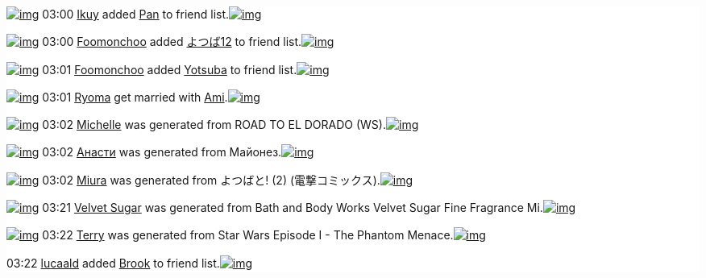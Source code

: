 [![img](http://img850.imageshack.us/img850/6306/9lxv.jpg)](http://www.barcodekanojo.com/user/418850/Ikuy) 03:00 [Ikuy](http://www.barcodekanojo.com/user/418850/Ikuy) added [Pan](http://www.barcodekanojo.com/kanojo/2517306/Pan) to friend list.[![img](http://kacdn03.appspot.com/4630020647550976/a1ed.png)](http://www.barcodekanojo.com/kanojo/2517306/Pan)

[![img](http://kacdn01.appspot.com/5607542050783232/3a9d.jpg)](http://www.barcodekanojo.com/user/402782/Foomonchoo) 03:00 [Foomonchoo](http://www.barcodekanojo.com/user/402782/Foomonchoo) added [よつば12](http://www.barcodekanojo.com/kanojo/2581046/%E3%82%88%E3%81%A4%E3%81%B012) to friend list.[![img](http://img812.imageshack.us/img812/5250/qcax.png)](http://www.barcodekanojo.com/kanojo/2581046/%E3%82%88%E3%81%A4%E3%81%B012)

[![img](http://img707.imageshack.us/img707/2503/ihx9.jpg)](http://www.barcodekanojo.com/user/402782/Foomonchoo) 03:01 [Foomonchoo](http://www.barcodekanojo.com/user/402782/Foomonchoo) added [Yotsuba](http://www.barcodekanojo.com/kanojo/2636613/Yotsuba) to friend list.[![img](http://kacdn01.appspot.com/4751540036304896/bebe.png)](http://www.barcodekanojo.com/kanojo/2636613/Yotsuba)

[![img](http://img834.imageshack.us/img834/1150/5qpk.jpg)](http://www.barcodekanojo.com/user/403044/Ryoma) 03:01 [Ryoma](http://www.barcodekanojo.com/user/403044/Ryoma) get married with [Ami](http://www.barcodekanojo.com/kanojo/2531553/Ami).[![img](http://img819.imageshack.us/img819/7555/xtts.png)](http://www.barcodekanojo.com/kanojo/2531553/Ami)

[![img](http://kacdn03.appspot.com/6428279833624576/5852.png)](http://www.barcodekanojo.com/kanojo/2677885/Michelle) 03:02 [Michelle](http://www.barcodekanojo.com/kanojo/2677885/Michelle) was generated from ROAD TO EL DORADO (WS).[![img](http://kacdn01.appspot.com/5392917837381632/382c.jpg)](http://www.barcodekanojo.com/product_images/barcode/5192132/1386439289/ROAD%20TO%20EL%20DORADO%20%28WS%29.jpg)

[![img](http://kacdn04.appspot.com/6458177235189760/c701.png)](http://www.barcodekanojo.com/kanojo/2677886/%D0%90%D0%BD%D0%B0%D1%81%D1%82%D0%B8) 03:02 [Анасти](http://www.barcodekanojo.com/kanojo/2677886/%D0%90%D0%BD%D0%B0%D1%81%D1%82%D0%B8) was generated from Майонез.[![img](http://kacdn01.appspot.com/6151277125828608/b9db.jpg)](http://www.barcodekanojo.com/product_images/barcode/5192133/1386439316/%D0%9C%D0%B0%D0%B9%D0%BE%D0%BD%D0%B5%D0%B7.jpg)

[![img](http://kacdn03.appspot.com/5358495150899200/4df28.png)](http://www.barcodekanojo.com/kanojo/2677887/Miura) 03:02 [Miura](http://www.barcodekanojo.com/kanojo/2677887/Miura) was generated from よつばと! (2) (電撃コミックス).[![img](http://kacdn04.appspot.com/6616102914228224/6de8.jpg)](http://www.barcodekanojo.com/product_images/barcode/5192134/1386439346/%E3%82%88%E3%81%A4%E3%81%B0%E3%81%A8%21%20%282%29%20%28%E9%9B%BB%E6%92%83%E3%82%B3%E3%83%9F%E3%83%83%E3%82%AF%E3%82%B9%29.jpg)

[![img](http://kacdn05.appspot.com/6188900502470656/f814.png)](http://www.barcodekanojo.com/kanojo/2677903/Velvet%20Sugar) 03:21 [Velvet Sugar](http://www.barcodekanojo.com/kanojo/2677903/Velvet%20Sugar) was generated from Bath and Body Works Velvet Sugar Fine Fragrance Mi.[![img](http://kacdn02.appspot.com/5106765775503360/2f47.jpg)](http://www.barcodekanojo.com/product_images/barcode/5192152/1386440463/50x50xBath,P20and,P20Body,P20Works,P20Velvet,P20Sugar,P20Fine,P20Fragrance,P20Mi.jpg,qw=88,ah=88.pagespeed.ic.L0feNkNXZ1.jpg)

[![img](http://kacdn05.appspot.com/6062395730427904/1fdf.png)](http://www.barcodekanojo.com/kanojo/2677904/Terry) 03:22 [Terry](http://www.barcodekanojo.com/kanojo/2677904/Terry) was generated from Star Wars Episode I - The Phantom Menace.[![img](http://kacdn05.appspot.com/6379856090628096/9323.jpg)](http://www.barcodekanojo.com/product_images/barcode/5192153/1386440475/50x50xStar,P20Wars,P20Episode,P20I,P20-,P20The,P20Phantom,P20Menace.jpg,qw=88,ah=88.pagespeed.ic.kyO1tGjZ69.jpg)

03:22 [lucaald](http://www.barcodekanojo.com/user/419903/lucaald) added [Brook](http://www.barcodekanojo.com/kanojo/2652070/Brook) to friend list.[![img](http://kacdn05.appspot.com/4880070153863168/110c.png)](http://www.barcodekanojo.com/kanojo/2652070/Brook)
